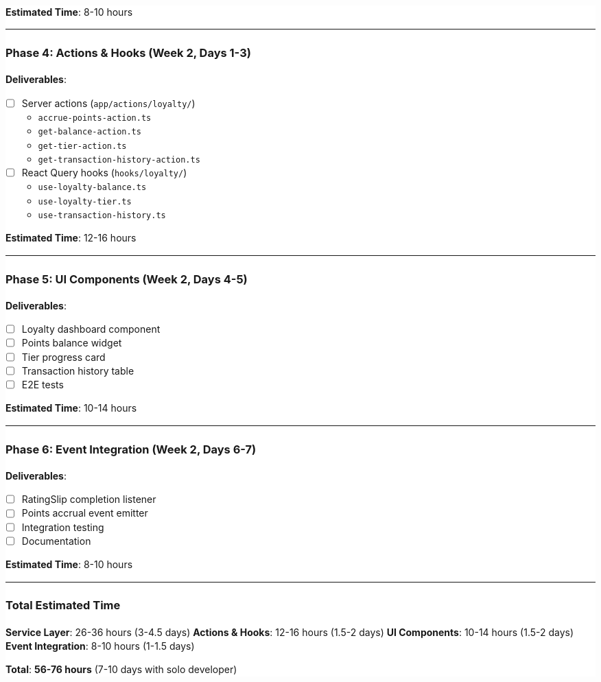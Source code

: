 **Estimated Time**: 8-10 hours

---

### Phase 4: Actions & Hooks (Week 2, Days 1-3)

**Deliverables**:
- [ ] Server actions (`app/actions/loyalty/`)
  - `accrue-points-action.ts`
  - `get-balance-action.ts`
  - `get-tier-action.ts`
  - `get-transaction-history-action.ts`
- [ ] React Query hooks (`hooks/loyalty/`)
  - `use-loyalty-balance.ts`
  - `use-loyalty-tier.ts`
  - `use-transaction-history.ts`

**Estimated Time**: 12-16 hours

---

### Phase 5: UI Components (Week 2, Days 4-5)

**Deliverables**:
- [ ] Loyalty dashboard component
- [ ] Points balance widget
- [ ] Tier progress card
- [ ] Transaction history table
- [ ] E2E tests

**Estimated Time**: 10-14 hours

---

### Phase 6: Event Integration (Week 2, Days 6-7)

**Deliverables**:
- [ ] RatingSlip completion listener
- [ ] Points accrual event emitter
- [ ] Integration testing
- [ ] Documentation

**Estimated Time**: 8-10 hours

---

### Total Estimated Time

**Service Layer**: 26-36 hours (3-4.5 days)
**Actions & Hooks**: 12-16 hours (1.5-2 days)
**UI Components**: 10-14 hours (1.5-2 days)
**Event Integration**: 8-10 hours (1-1.5 days)

**Total**: **56-76 hours** (7-10 days with solo developer)
